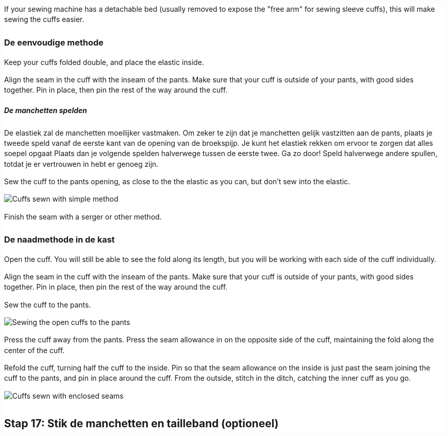 <Note>

If your sewing machine has a detachable bed (usually removed to expose the "free arm" for sewing
sleeve cuffs), this will make sewing the cuffs easier.

 </Note>

### De eenvoudige methode

Keep your cuffs folded double, and place the elastic inside.

Align the seam in the cuff with the inseam of the pants. Make sure that your cuff is outside of your pants, with good sides together. Pin in place, then pin the rest of the way around the cuff.

<Tip>

##### De manchetten spelden

De elastiek zal de manchetten moeilijker vastmaken. Om zeker te zijn dat je manchetten gelijk vastzitten
aan de pants, plaats je tweede speld vanaf de eerste kant van de opening van de broekspijp. Je kunt
het elastiek rekken om ervoor te zorgen dat alles soepel opgaat Plaats dan je volgende spelden halverwege
tussen de eerste twee. Ga zo door! Speld halverwege andere spullen, totdat je er vertrouwen in hebt
er genoeg zijn.

</Tip>

Sew the cuff to the pants opening, as close to the the elastic as you can, but don’t sew into the elastic.

![Cuffs sewn with simple method](step16.svg)

Finish the seam with a serger or other method.

### De naadmethode in de kast

Open the cuff. You will still be able to see the fold along its length, but you will be working with each side of the cuff individually.

Align the seam in the cuff with the inseam of the pants. Make sure that your cuff is outside of your pants, with good sides together. Pin in place, then pin the rest of the way around the cuff.

Sew the cuff to the pants.

![Sewing the open cuffs to the pants](step16b.svg)

Press the cuff away from the pants. Press the seam allowance in on the opposite side of the cuff, maintaining the fold along the center of the cuff.

Refold the cuff, turning half the cuff to the inside. Pin so that the seam allowance on the inside is just past the seam joining the cuff to the pants, and pin in place around the cuff. From the outside, stitch in the ditch, catching the inner cuff as you go.

![Cuffs sewn with enclosed seams](step16c.svg)

## Stap 17: Stik de manchetten en tailleband (optioneel)
